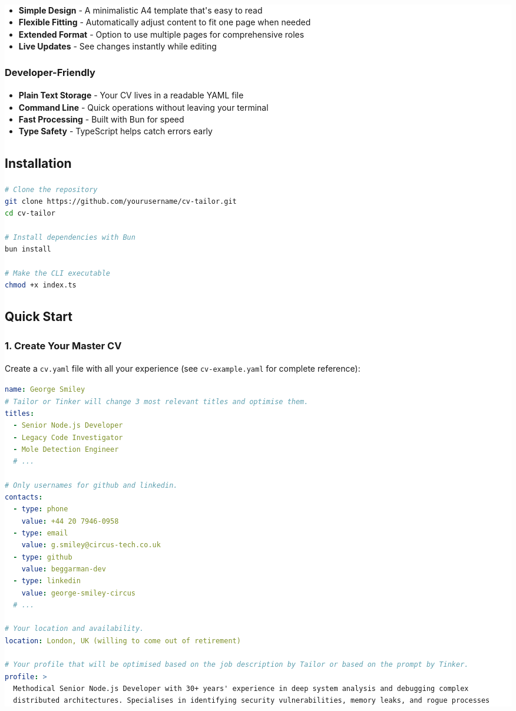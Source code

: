 - **Simple Design** - A minimalistic A4 template that's easy to read
- **Flexible Fitting** - Automatically adjust content to fit one page when needed
- **Extended Format** - Option to use multiple pages for comprehensive roles
- **Live Updates** - See changes instantly while editing

### Developer-Friendly

- **Plain Text Storage** - Your CV lives in a readable YAML file
- **Command Line** - Quick operations without leaving your terminal
- **Fast Processing** - Built with Bun for speed
- **Type Safety** - TypeScript helps catch errors early

## Installation

```bash
# Clone the repository
git clone https://github.com/yourusername/cv-tailor.git
cd cv-tailor

# Install dependencies with Bun
bun install

# Make the CLI executable
chmod +x index.ts
```

## Quick Start

### 1. Create Your Master CV

Create a `cv.yaml` file with all your experience (see `cv-example.yaml` for complete reference):

```yaml
name: George Smiley
# Tailor or Tinker will change 3 most relevant titles and optimise them.
titles:
  - Senior Node.js Developer
  - Legacy Code Investigator
  - Mole Detection Engineer
  # ...

# Only usernames for github and linkedin.
contacts:
  - type: phone
    value: +44 20 7946‑0958
  - type: email
    value: g.smiley@circus-tech.co.uk
  - type: github
    value: beggarman-dev
  - type: linkedin
    value: george-smiley-circus
  # ...

# Your location and availability.
location: London, UK (willing to come out of retirement)

# Your profile that will be optimised based on the job description by Tailor or based on the prompt by Tinker.
profile: >
  Methodical Senior Node.js Developer with 30+ years' experience in deep system analysis and debugging complex 
  distributed architectures. Specialises in identifying security vulnerabilities, memory leaks, and rogue processes 
```